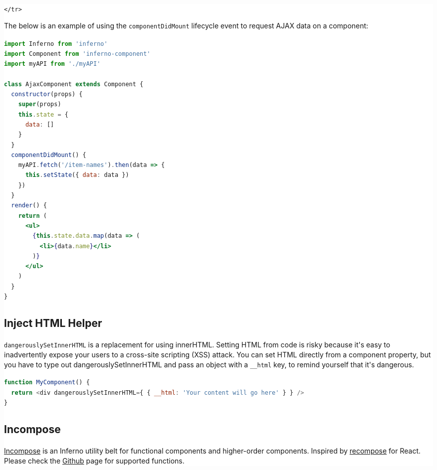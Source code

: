     </tr>
  </tbody>
</table>

The below is an example of using the `componentDidMount` lifecycle event to request AJAX data on a component:

```jsx
import Inferno from 'inferno'
import Component from 'inferno-component'
import myAPI from './myAPI'

class AjaxComponent extends Component {
  constructor(props) {
    super(props)
    this.state = {
      data: []
    }
  }
  componentDidMount() {
    myAPI.fetch('/item-names').then(data => {
      this.setState({ data: data })
    })
  }
  render() {
    return (
      <ul>
        {this.state.data.map(data => (
          <li>{data.name}</li>
        )}
      </ul>
    )
  }
}
```


## Inject HTML Helper

`dangerouslySetInnerHTML` is a replacement for using innerHTML. Setting HTML from code is risky because it's easy to inadvertently expose your users to a cross-site scripting (XSS) attack. You can set HTML directly from a component property, but you have to type out dangerouslySetInnerHTML and pass an object with a `__html` key, to remind yourself that it's dangerous.

```js
function MyComponent() {
  return <div dangerouslySetInnerHTML={ { __html: 'Your content will go here' } } />
}
```


## Incompose
[Incompose](https://github.com/zanettin/incompose) is an Inferno utility belt for functional components and higher-order components.
Inspired by [recompose](https://github.com/acdlite/recompose) for React. Please check the [Github](https://github.com/zanettin/incompose) page for supported functions.
